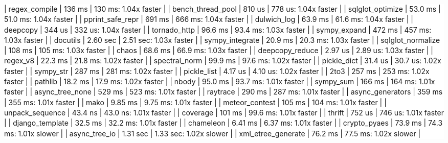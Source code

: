 | regex_compile           | 136 ms                                                 | 130 ms: 1.04x faster                                                             |
| bench_thread_pool       | 810 us                                                 | 778 us: 1.04x faster                                                             |
| sqlglot_optimize        | 53.0 ms                                                | 51.0 ms: 1.04x faster                                                            |
| pprint_safe_repr        | 691 ms                                                 | 666 ms: 1.04x faster                                                             |
| dulwich_log             | 63.9 ms                                                | 61.6 ms: 1.04x faster                                                            |
| deepcopy                | 344 us                                                 | 332 us: 1.04x faster                                                             |
| tornado_http            | 96.6 ms                                                | 93.4 ms: 1.03x faster                                                            |
| sympy_expand            | 472 ms                                                 | 457 ms: 1.03x faster                                                             |
| docutils                | 2.60 sec                                               | 2.51 sec: 1.03x faster                                                           |
| sympy_integrate         | 20.9 ms                                                | 20.3 ms: 1.03x faster                                                            |
| sqlglot_normalize       | 108 ms                                                 | 105 ms: 1.03x faster                                                             |
| chaos                   | 68.6 ms                                                | 66.9 ms: 1.03x faster                                                            |
| deepcopy_reduce         | 2.97 us                                                | 2.89 us: 1.03x faster                                                            |
| regex_v8                | 22.3 ms                                                | 21.8 ms: 1.02x faster                                                            |
| spectral_norm           | 99.9 ms                                                | 97.6 ms: 1.02x faster                                                            |
| pickle_dict             | 31.4 us                                                | 30.7 us: 1.02x faster                                                            |
| sympy_str               | 287 ms                                                 | 281 ms: 1.02x faster                                                             |
| pickle_list             | 4.17 us                                                | 4.10 us: 1.02x faster                                                            |
| 2to3                    | 257 ms                                                 | 253 ms: 1.02x faster                                                             |
| pathlib                 | 18.2 ms                                                | 17.9 ms: 1.02x faster                                                            |
| nbody                   | 95.0 ms                                                | 93.7 ms: 1.01x faster                                                            |
| sympy_sum               | 166 ms                                                 | 164 ms: 1.01x faster                                                             |
| async_tree_none         | 529 ms                                                 | 523 ms: 1.01x faster                                                             |
| raytrace                | 290 ms                                                 | 287 ms: 1.01x faster                                                             |
| async_generators        | 359 ms                                                 | 355 ms: 1.01x faster                                                             |
| mako                    | 9.85 ms                                                | 9.75 ms: 1.01x faster                                                            |
| meteor_contest          | 105 ms                                                 | 104 ms: 1.01x faster                                                             |
| unpack_sequence         | 43.4 ns                                                | 43.0 ns: 1.01x faster                                                            |
| coverage                | 101 ms                                                 | 99.6 ms: 1.01x faster                                                            |
| thrift                  | 752 us                                                 | 746 us: 1.01x faster                                                             |
| django_template         | 32.5 ms                                                | 32.2 ms: 1.01x faster                                                            |
| chameleon               | 6.41 ms                                                | 6.37 ms: 1.01x faster                                                            |
| crypto_pyaes            | 73.9 ms                                                | 74.3 ms: 1.01x slower                                                            |
| async_tree_io           | 1.31 sec                                               | 1.33 sec: 1.02x slower                                                           |
| xml_etree_generate      | 76.2 ms                                                | 77.5 ms: 1.02x slower                                                            |